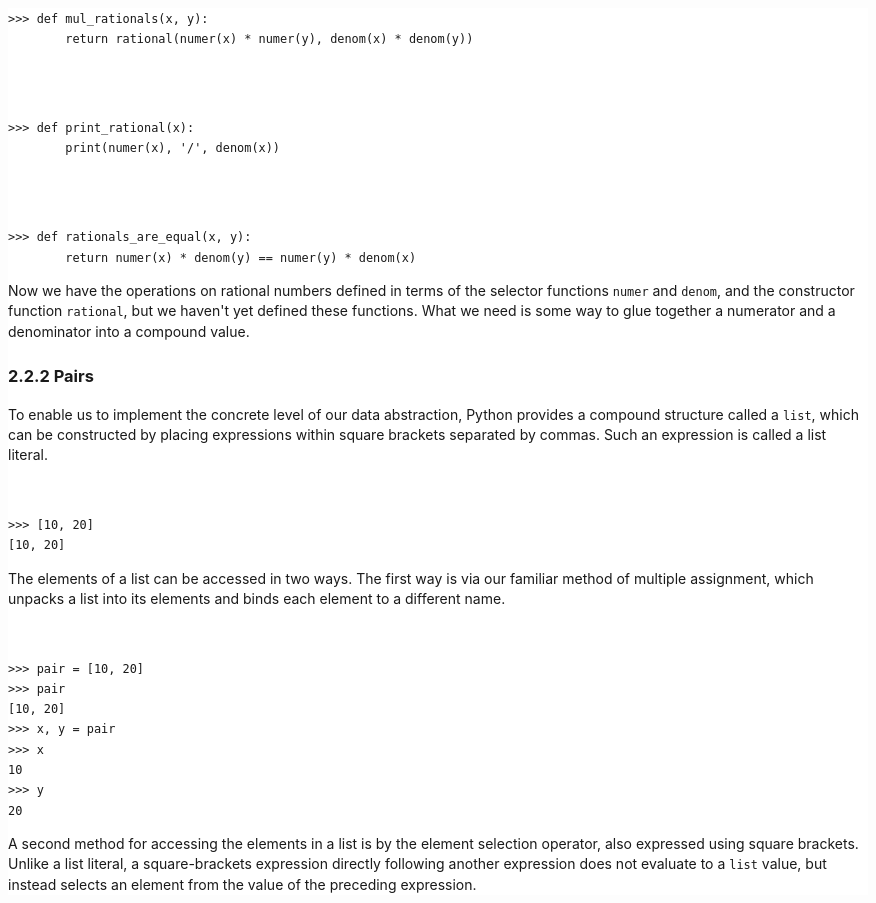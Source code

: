    >>> def mul_rationals(x, y):
            return rational(numer(x) * numer(y), denom(x) * denom(y))


​    
​    

    >>> def print_rational(x):
            print(numer(x), '/', denom(x))


​    
​    

    >>> def rationals_are_equal(x, y):
            return numer(x) * denom(y) == numer(y) * denom(x)


Now we have the operations on rational numbers defined in terms of the
selector functions `numer` and `denom`, and the constructor function
`rational`, but we haven't yet defined these functions. What we need is some
way to glue together a numerator and a denominator into a compound value.

### 2.2.2 Pairs

To enable us to implement the concrete level of our data abstraction, Python
provides a compound structure called a `list`, which can be constructed by
placing expressions within square brackets separated by commas. Such an
expression is called a list literal.


​    

    >>> [10, 20]
    [10, 20]


The elements of a list can be accessed in two ways. The first way is via our
familiar method of multiple assignment, which unpacks a list into its elements
and binds each element to a different name.


​    

    >>> pair = [10, 20]
    >>> pair
    [10, 20]
    >>> x, y = pair
    >>> x
    10
    >>> y
    20


A second method for accessing the elements in a list is by the element
selection operator, also expressed using square brackets. Unlike a list
literal, a square-brackets expression directly following another expression
does not evaluate to a `list` value, but instead selects an element from the
value of the preceding expression.

